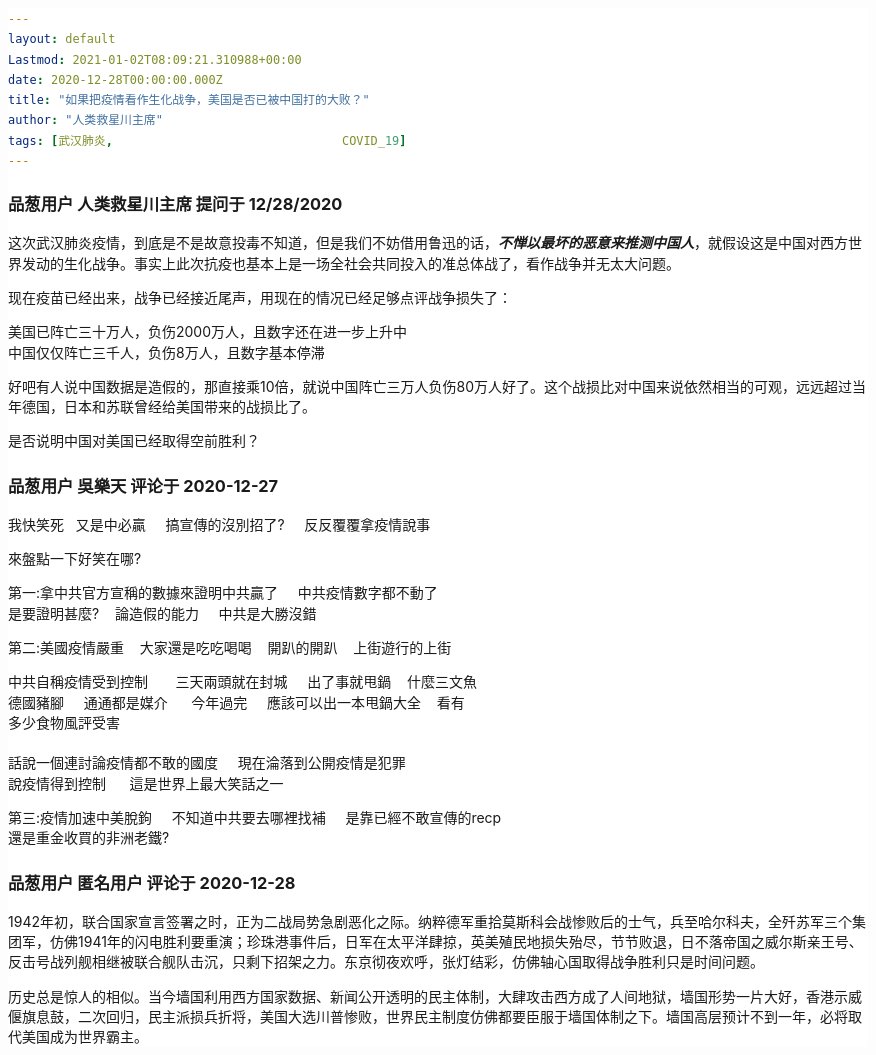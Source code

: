 ```yaml
---
layout: default
Lastmod: 2021-01-02T08:09:21.310988+00:00
date: 2020-12-28T00:00:00.000Z
title: "如果把疫情看作生化战争，美国是否已被中国打的大败？"
author: "人类救星川主席"
tags: [武汉肺炎,								COVID_19]
---
```



### 品葱用户 **人类救星川主席** 提问于 12/28/2020
    
这次武汉肺炎疫情，到底是不是故意投毒不知道，但是我们不妨借用鲁迅的话，_**不惮以最坏的恶意来推测中国人**_，就假设这是中国对西方世界发动的生化战争。事实上此次抗疫也基本上是一场全社会共同投入的准总体战了，看作战争并无太大问题。  
  
现在疫苗已经出来，战争已经接近尾声，用现在的情况已经足够点评战争损失了：  
  
美国已阵亡三十万人，负伤2000万人，且数字还在进一步上升中  
中国仅仅阵亡三千人，负伤8万人，且数字基本停滞  
  
好吧有人说中国数据是造假的，那直接乘10倍，就说中国阵亡三万人负伤80万人好了。这个战损比对中国来说依然相当的可观，远远超过当年德国，日本和苏联曾经给美国带来的战损比了。  
  
是否说明中国对美国已经取得空前胜利？
    
                

### 品葱用户 **吳樂天** 评论于 2020-12-27
        
我快笑死   又是中必贏     搞宣傳的沒別招了?     反反覆覆拿疫情說事  
  
來盤點一下好笑在哪?  
  
第一:拿中共官方宣稱的數據來證明中共贏了     中共疫情數字都不動了     
是要證明甚麼?    論造假的能力     中共是大勝沒錯  
  
第二:美國疫情嚴重    大家還是吃吃喝喝    開趴的開趴    上街遊行的上街  
  
中共自稱疫情受到控制       三天兩頭就在封城     出了事就甩鍋    什麼三文魚  
德國豬腳     通通都是媒介      今年過完     應該可以出一本甩鍋大全    看有  
多少食物風評受害  
    
話說一個連討論疫情都不敢的國度     現在淪落到公開疫情是犯罪  
說疫情得到控制      這是世界上最大笑話之一  
  
第三:疫情加速中美脫鉤     不知道中共要去哪裡找補     是靠已經不敢宣傳的recp  
還是重金收買的非洲老鐵?
        
                

### 品葱用户 **匿名用户** 评论于 2020-12-28
        
1942年初，联合国家宣言签署之时，正为二战局势急剧恶化之际。纳粹德军重拾莫斯科会战惨败后的士气，兵至哈尔科夫，全歼苏军三个集团军，仿佛1941年的闪电胜利要重演；珍珠港事件后，日军在太平洋肆掠，英美殖民地损失殆尽，节节败退，日不落帝国之威尔斯亲王号、反击号战列舰相继被联合舰队击沉，只剩下招架之力。东京彻夜欢呼，张灯结彩，仿佛轴心国取得战争胜利只是时间问题。  
  
历史总是惊人的相似。当今墙国利用西方国家数据、新闻公开透明的民主体制，大肆攻击西方成了人间地狱，墙国形势一片大好，香港示威偃旗息鼓，二次回归，民主派损兵折将，美国大选川普惨败，世界民主制度仿佛都要臣服于墙国体制之下。墙国高层预计不到一年，必将取代美国成为世界霸主。  
  